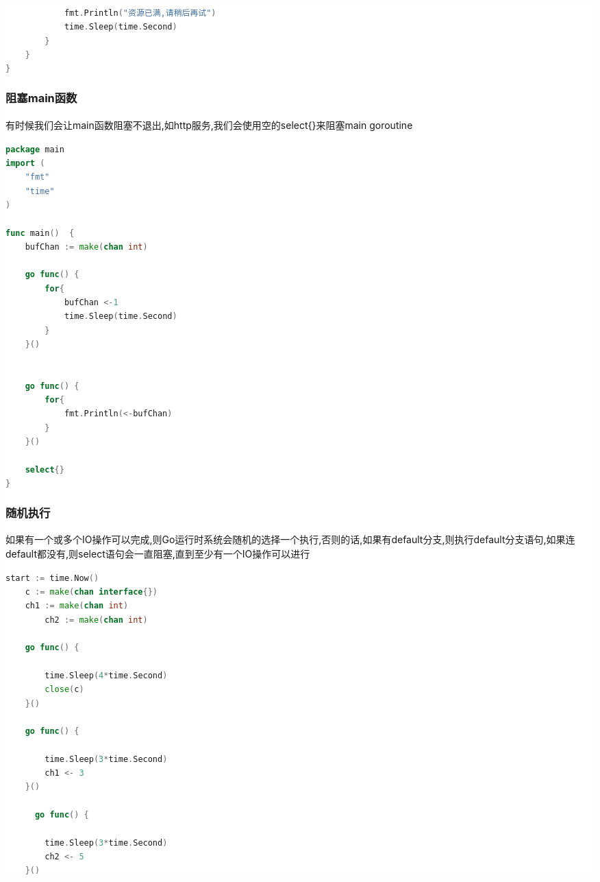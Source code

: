```go
            fmt.Println("资源已满,请稍后再试")
            time.Sleep(time.Second) 
        } 
    }
}
```
### 阻塞main函数
有时候我们会让main函数阻塞不退出,如http服务,我们会使用空的select{}来阻塞main goroutine
```go
package main
import (
    "fmt"
    "time"
)

func main()  {
    bufChan := make(chan int)
    
    go func() {
        for{
            bufChan <-1
            time.Sleep(time.Second)
        }
    }()


    go func() {
        for{
            fmt.Println(<-bufChan)
        }
    }()
     
    select{}
}
```
### 随机执行
如果有一个或多个IO操作可以完成,则Go运行时系统会随机的选择一个执行,否则的话,如果有default分支,则执行default分支语句,如果连default都没有,则select语句会一直阻塞,直到至少有一个IO操作可以进行
```go
start := time.Now()
    c := make(chan interface{})
    ch1 := make(chan int)
        ch2 := make(chan int)

    go func() {

        time.Sleep(4*time.Second)
        close(c)
    }()

    go func() {

        time.Sleep(3*time.Second)
        ch1 <- 3
    }()

      go func() {

        time.Sleep(3*time.Second)
        ch2 <- 5
    }()

```